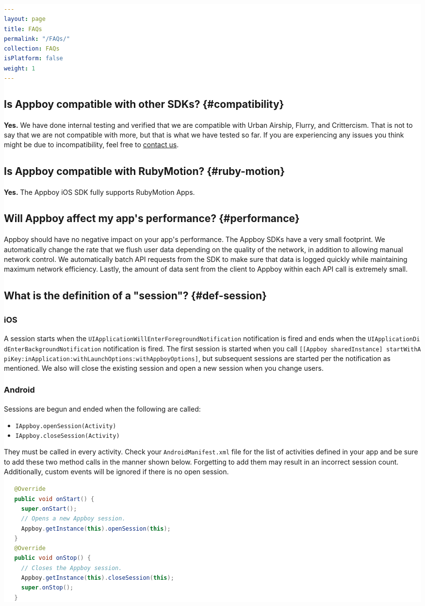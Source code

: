 ```yaml
---
layout: page
title: FAQs
permalink: "/FAQs/"
collection: FAQs
isPlatform: false
weight: 1
---
```

## Is Appboy compatible with other SDKs? {#compatibility}

**Yes.** We have done internal testing and verified that we are compatible with Urban Airship, Flurry, and Crittercism. That is not to say that we are not compatible with more, but that is what we have tested so far. If you are experiencing any issues you think might be due to incompatibility, feel free to [contact us][16].

## Is Appboy compatible with RubyMotion? {#ruby-motion}
**Yes.** The Appboy iOS SDK fully supports RubyMotion Apps.

## Will Appboy affect my app's performance? {#performance}
Appboy should have no negative impact on your app's performance. The Appboy SDKs have a very small footprint. We automatically change the rate that we flush user data depending on the quality of the network, in addition to allowing manual network control. We automatically batch API requests from the SDK to make sure that data is logged quickly while maintaining maximum network efficiency. Lastly, the amount of data sent from the client to Appboy within each API call is extremely small.

## What is the definition of a "session"? {#def-session}

### <i class='icon-apple'></i> iOS

 A session starts when the `UIApplicationWillEnterForegroundNotification` notification is fired and ends when the `UIApplicationDidEnterBackgroundNotification` notification is fired. The first session is started when you call `[[Appboy sharedInstance] startWithApiKey:inApplication:withLaunchOptions:withAppboyOptions]`, but subsequent sessions are started per the notification as mentioned. We also will close the existing session and open a new session when you change users.

### <i class='icon-android'></i> Android

Sessions are begun and ended when the following are called:

- `IAppboy.openSession(Activity)`
- `IAppboy.closeSession(Activity)`

They must be called in every activity. Check your `AndroidManifest.xml` file for the list of activities defined in your app and be sure to add these two method calls in the manner shown below. Forgetting to add them may result in an incorrect session count. Additionally, custom events will be ignored if there is no open session.

```java
   @Override
   public void onStart() {
     super.onStart();
     // Opens a new Appboy session.
     Appboy.getInstance(this).openSession(this);
   }
   @Override
   public void onStop() {
     // Closes the Appboy session.
     Appboy.getInstance(this).closeSession(this);
     super.onStop();
   }
```

[16]: mailto:support@appboy.com "contact us"
[17]: http://msdn.microsoft.com/en-us/library/windowsphone/develop/ff817008(v=vs.105).aspx
[18]: http://msdn.microsoft.com/en-us/library/windows/apps/hh464925.aspx
[19]: /REST_APIs/User_Data
[24]: /REST_APIs/Messaging
[25]: https://dashboard.appboy.com/app_settings/api_settings/
[26]: https://dashboard.appboy.com/users/user_search/user-search/
[27]: https://academy.appboy.com/Best_Practices/Email
[28]: https://www.appboy.com/academy
[29]: https://developer.apple.com/library/ios/documentation/NetworkingInternet/Conceptual/RemoteNotificationsPG/Chapters/ProvisioningDevelopment.html
[31]: /assets/img/debug-filters.png
[32]: /assets/img/debug-example.png
[34]: https://dashboard.appboy.com/app_settings/app_settings/ "App Settings"
[35]: /Troubleshooting/Sending_Test_Messages "Sending Test Messages"
[37]: /REST_APIs/User_Data
[38]: /REST_APIs/Messaging
[41]: http://appboy.github.io/appboy-android-sdk/javadocs/com/appboy/configuration/XmlAppConfigurationProvider.html
[42]: https://academy.appboy.com/Deep_Dives/Platform_Administrative_Features#delivery-notifications
[46]: #gcm-registration-id-change
[43]: /Enabling_Message_Channels/Push_Notifications/Android "Android Push Notifications"
[44]: https://developer.android.com/google/gcm/gcm.html#reg "GCM Android Developer Docs"
[46]: https://developer.apple.com/library/ios/documentation/NetworkingInternet/Conceptual/RemoteNotificationsPG/Chapters/CommunicatingWIthAPS.html